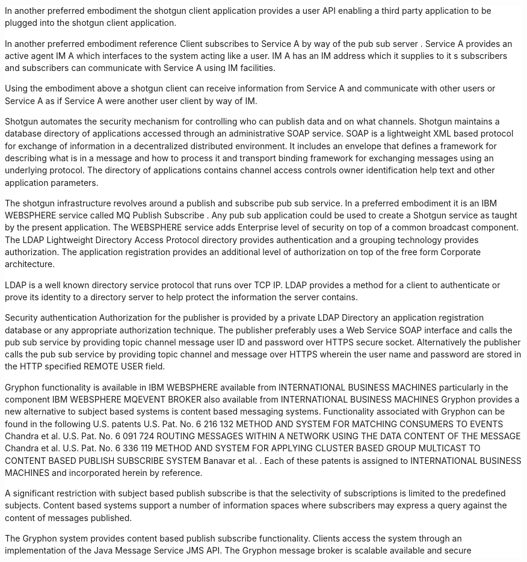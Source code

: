 In another preferred embodiment the shotgun client application provides a user API enabling a third party application to be plugged into the shotgun client application.

In another preferred embodiment reference Client subscribes to Service A by way of the pub sub server . Service A provides an active agent IM A which interfaces to the system acting like a user. IM A has an IM address which it supplies to it s subscribers and subscribers can communicate with Service A using IM facilities.

Using the embodiment above a shotgun client can receive information from Service A and communicate with other users or Service A as if Service A were another user client by way of IM.

Shotgun automates the security mechanism for controlling who can publish data and on what channels. Shotgun maintains a database directory of applications accessed through an administrative SOAP service. SOAP is a lightweight XML based protocol for exchange of information in a decentralized distributed environment. It includes an envelope that defines a framework for describing what is in a message and how to process it and transport binding framework for exchanging messages using an underlying protocol. The directory of applications contains channel access controls owner identification help text and other application parameters.

The shotgun infrastructure revolves around a publish and subscribe pub sub service. In a preferred embodiment it is an IBM WEBSPHERE service called MQ Publish Subscribe . Any pub sub application could be used to create a Shotgun service as taught by the present application. The WEBSPHERE service adds Enterprise level of security on top of a common broadcast component. The LDAP Lightweight Directory Access Protocol directory provides authentication and a grouping technology provides authorization. The application registration provides an additional level of authorization on top of the free form Corporate architecture.

LDAP is a well known directory service protocol that runs over TCP IP. LDAP provides a method for a client to authenticate or prove its identity to a directory server to help protect the information the server contains.

Security authentication Authorization for the publisher is provided by a private LDAP Directory an application registration database or any appropriate authorization technique. The publisher preferably uses a Web Service SOAP interface and calls the pub sub service by providing topic channel message user ID and password over HTTPS secure socket. Alternatively the publisher calls the pub sub service by providing topic channel and message over HTTPS wherein the user name and password are stored in the HTTP specified REMOTE USER field.

Gryphon functionality is available in IBM WEBSPHERE available from INTERNATIONAL BUSINESS MACHINES particularly in the component IBM WEBSPHERE MQEVENT BROKER also available from INTERNATIONAL BUSINESS MACHINES Gryphon provides a new alternative to subject based systems is content based messaging systems. Functionality associated with Gryphon can be found in the following U.S. patents U.S. Pat. No. 6 216 132 METHOD AND SYSTEM FOR MATCHING CONSUMERS TO EVENTS Chandra et al. U.S. Pat. No. 6 091 724 ROUTING MESSAGES WITHIN A NETWORK USING THE DATA CONTENT OF THE MESSAGE Chandra et al. U.S. Pat. No. 6 336 119 METHOD AND SYSTEM FOR APPLYING CLUSTER BASED GROUP MULTICAST TO CONTENT BASED PUBLISH SUBSCRIBE SYSTEM Banavar et al. . Each of these patents is assigned to INTERNATIONAL BUSINESS MACHINES and incorporated herein by reference.

A significant restriction with subject based publish subscribe is that the selectivity of subscriptions is limited to the predefined subjects. Content based systems support a number of information spaces where subscribers may express a query against the content of messages published.

The Gryphon system provides content based publish subscribe functionality. Clients access the system through an implementation of the Java Message Service JMS API. The Gryphon message broker is scalable available and secure 
